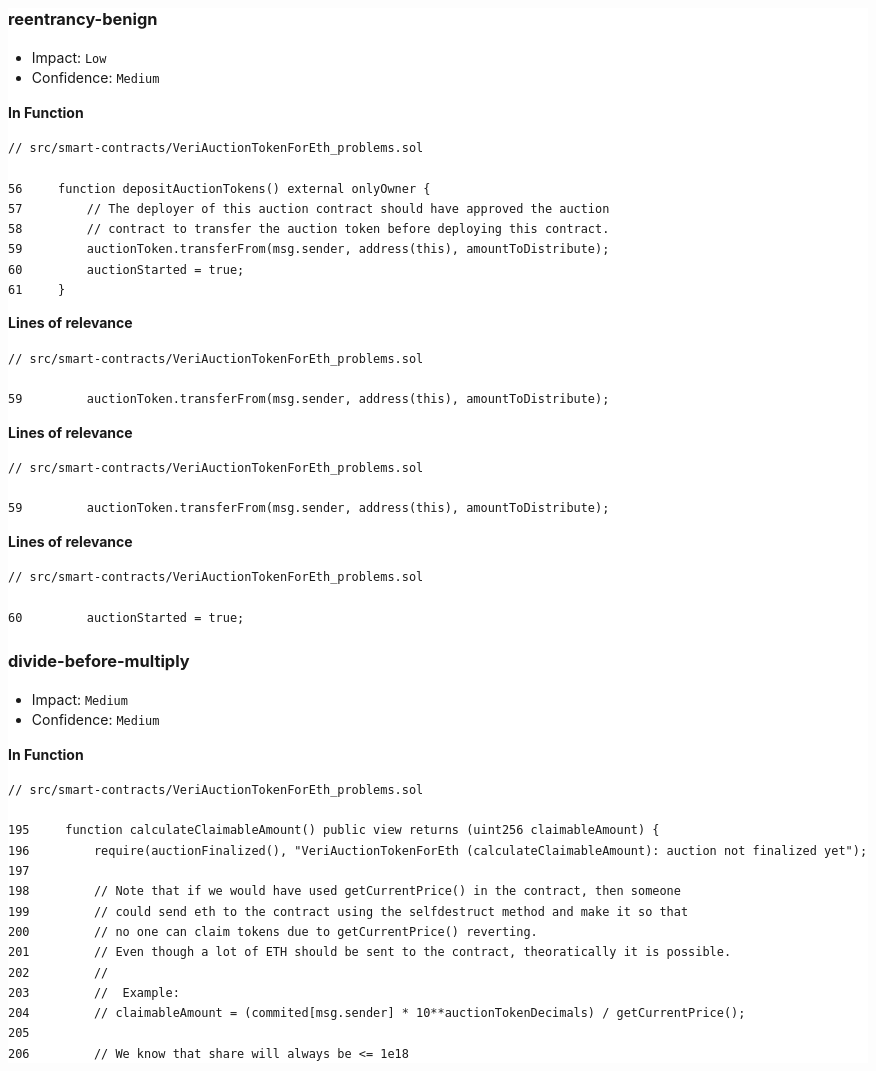 
### reentrancy-benign

- Impact: `Low`
- Confidence: `Medium`


**In Function**

```Solidity
// src/smart-contracts/VeriAuctionTokenForEth_problems.sol

56     function depositAuctionTokens() external onlyOwner {
57         // The deployer of this auction contract should have approved the auction
58         // contract to transfer the auction token before deploying this contract.
59         auctionToken.transferFrom(msg.sender, address(this), amountToDistribute);
60         auctionStarted = true;
61     }
```

**Lines of relevance**

```Solidity
// src/smart-contracts/VeriAuctionTokenForEth_problems.sol

59         auctionToken.transferFrom(msg.sender, address(this), amountToDistribute);
```

**Lines of relevance**

```Solidity
// src/smart-contracts/VeriAuctionTokenForEth_problems.sol

59         auctionToken.transferFrom(msg.sender, address(this), amountToDistribute);
```

**Lines of relevance**

```Solidity
// src/smart-contracts/VeriAuctionTokenForEth_problems.sol

60         auctionStarted = true;
```

### divide-before-multiply

- Impact: `Medium`
- Confidence: `Medium`


**In Function**

```Solidity
// src/smart-contracts/VeriAuctionTokenForEth_problems.sol

195     function calculateClaimableAmount() public view returns (uint256 claimableAmount) {
196         require(auctionFinalized(), "VeriAuctionTokenForEth (calculateClaimableAmount): auction not finalized yet");
197 
198         // Note that if we would have used getCurrentPrice() in the contract, then someone
199         // could send eth to the contract using the selfdestruct method and make it so that
200         // no one can claim tokens due to getCurrentPrice() reverting.
201         // Even though a lot of ETH should be sent to the contract, theoratically it is possible.
202         //
203         //  Example:
204         // claimableAmount = (commited[msg.sender] * 10**auctionTokenDecimals) / getCurrentPrice();
205 
206         // We know that share will always be <= 1e18
```